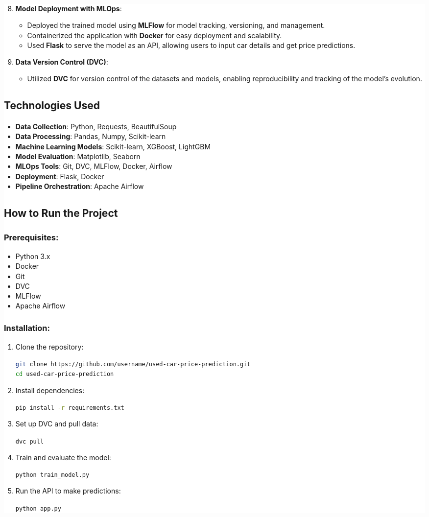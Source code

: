 8. **Model Deployment with MLOps**:
   - Deployed the trained model using **MLFlow** for model tracking, versioning, and management.
   - Containerized the application with **Docker** for easy deployment and scalability.
   - Used **Flask** to serve the model as an API, allowing users to input car details and get price predictions.

9. **Data Version Control (DVC)**:
   - Utilized **DVC** for version control of the datasets and models, enabling reproducibility and tracking of the model’s evolution.

## Technologies Used

- **Data Collection**: Python, Requests, BeautifulSoup
- **Data Processing**: Pandas, Numpy, Scikit-learn
- **Machine Learning Models**: Scikit-learn, XGBoost, LightGBM
- **Model Evaluation**: Matplotlib, Seaborn
- **MLOps Tools**: Git, DVC, MLFlow, Docker, Airflow
- **Deployment**: Flask, Docker
- **Pipeline Orchestration**: Apache Airflow

## How to Run the Project

### Prerequisites:
- Python 3.x
- Docker
- Git
- DVC
- MLFlow
- Apache Airflow

### Installation:
1. Clone the repository:
   ```bash
   git clone https://github.com/username/used-car-price-prediction.git
   cd used-car-price-prediction
   ```

2. Install dependencies:
   ```bash
   pip install -r requirements.txt
   ```

3. Set up DVC and pull data:
   ```bash
   dvc pull
   ```

4. Train and evaluate the model:
   ```bash
   python train_model.py
   ```

5. Run the API to make predictions:
   ```bash
   python app.py
   ```
